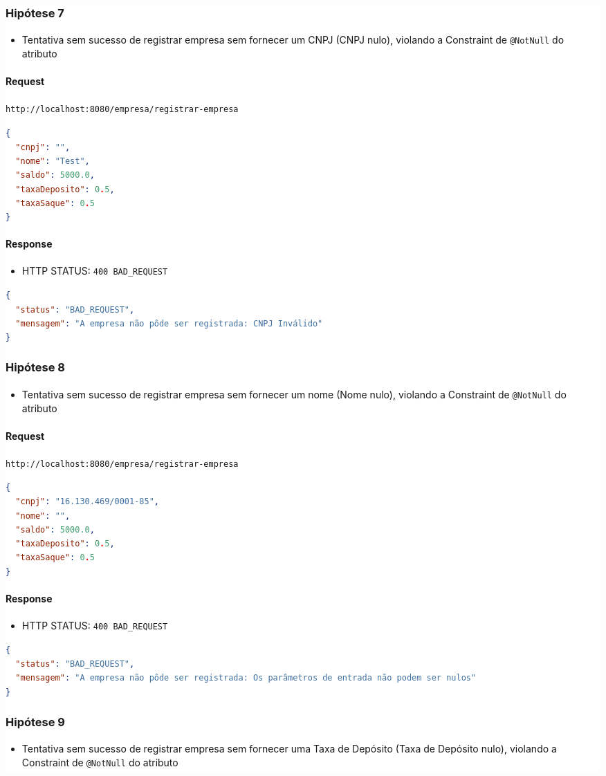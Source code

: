 ### Hipótese 7
- Tentativa sem sucesso de registrar empresa sem fornecer um CNPJ (CNPJ nulo), violando a Constraint de `@NotNull` do atributo

#### Request
`http://localhost:8080/empresa/registrar-empresa`
```json
{
  "cnpj": "",
  "nome": "Test",
  "saldo": 5000.0,
  "taxaDeposito": 0.5,
  "taxaSaque": 0.5
}
```

#### Response
- HTTP STATUS: `400 BAD_REQUEST`
```json
{
  "status": "BAD_REQUEST",
  "mensagem": "A empresa não pôde ser registrada: CNPJ Inválido"
}
```

### Hipótese 8
- Tentativa sem sucesso de registrar empresa sem fornecer um nome (Nome nulo), violando a Constraint de `@NotNull` do atributo

#### Request
`http://localhost:8080/empresa/registrar-empresa`
```json
{
  "cnpj": "16.130.469/0001-85",
  "nome": "",
  "saldo": 5000.0,
  "taxaDeposito": 0.5,
  "taxaSaque": 0.5
}
```

#### Response
- HTTP STATUS: `400 BAD_REQUEST`
```json
{
  "status": "BAD_REQUEST",
  "mensagem": "A empresa não pôde ser registrada: Os parâmetros de entrada não podem ser nulos"
}
```

### Hipótese 9
- Tentativa sem sucesso de registrar empresa sem fornecer uma Taxa de Depósito (Taxa de Depósito nulo), violando a Constraint de `@NotNull` do atributo
